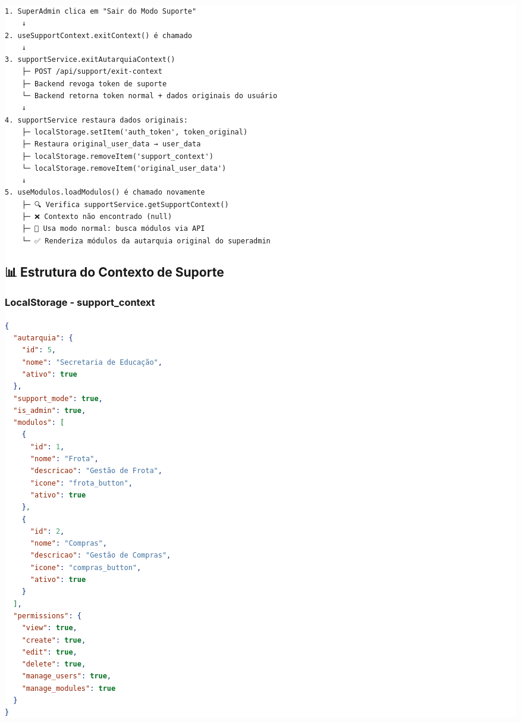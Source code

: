 ```
1. SuperAdmin clica em "Sair do Modo Suporte"
    ↓
2. useSupportContext.exitContext() é chamado
    ↓
3. supportService.exitAutarquiaContext()
    ├─ POST /api/support/exit-context
    ├─ Backend revoga token de suporte
    └─ Backend retorna token normal + dados originais do usuário
    ↓
4. supportService restaura dados originais:
    ├─ localStorage.setItem('auth_token', token_original)
    ├─ Restaura original_user_data → user_data
    ├─ localStorage.removeItem('support_context')
    └─ localStorage.removeItem('original_user_data')
    ↓
5. useModulos.loadModulos() é chamado novamente
    ├─ 🔍 Verifica supportService.getSupportContext()
    ├─ ❌ Contexto não encontrado (null)
    ├─ 👤 Usa modo normal: busca módulos via API
    └─ ✅ Renderiza módulos da autarquia original do superadmin
```

## 📊 Estrutura do Contexto de Suporte

### LocalStorage - support_context

```json
{
  "autarquia": {
    "id": 5,
    "nome": "Secretaria de Educação",
    "ativo": true
  },
  "support_mode": true,
  "is_admin": true,
  "modulos": [
    {
      "id": 1,
      "nome": "Frota",
      "descricao": "Gestão de Frota",
      "icone": "frota_button",
      "ativo": true
    },
    {
      "id": 2,
      "nome": "Compras",
      "descricao": "Gestão de Compras",
      "icone": "compras_button",
      "ativo": true
    }
  ],
  "permissions": {
    "view": true,
    "create": true,
    "edit": true,
    "delete": true,
    "manage_users": true,
    "manage_modules": true
  }
}
```
